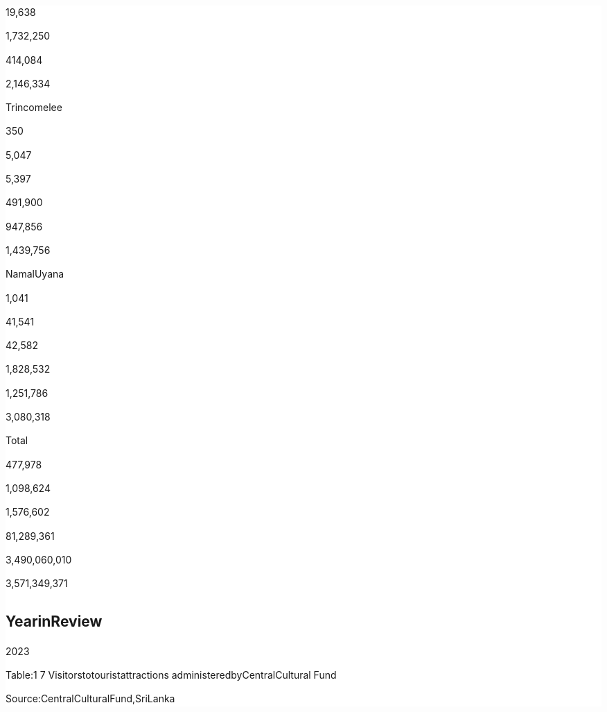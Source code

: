 19,638
 
1,732,250
 
414,084
 
2,146,334
 
Trincomelee
 
350
 
5,047
 
5,397
 
491,900
 
947,856
 
1,439,756
 
NamalUyana
 
1,041
 
41,541
 
42,582
 
1,828,532
 
1,251,786
 
3,080,318
 
Total
 
477,978
 
1,098,624
 
1,576,602
 
81,289,361
 
3,490,060,010
 
3,571,349,371
 
 
 
 
YearinReview 
-
2023
 
Table:1
7 
Visitorstotouristattractions 
administeredbyCentralCultural 
Fund
 
Source:CentralCulturalFund,SriLanka
 